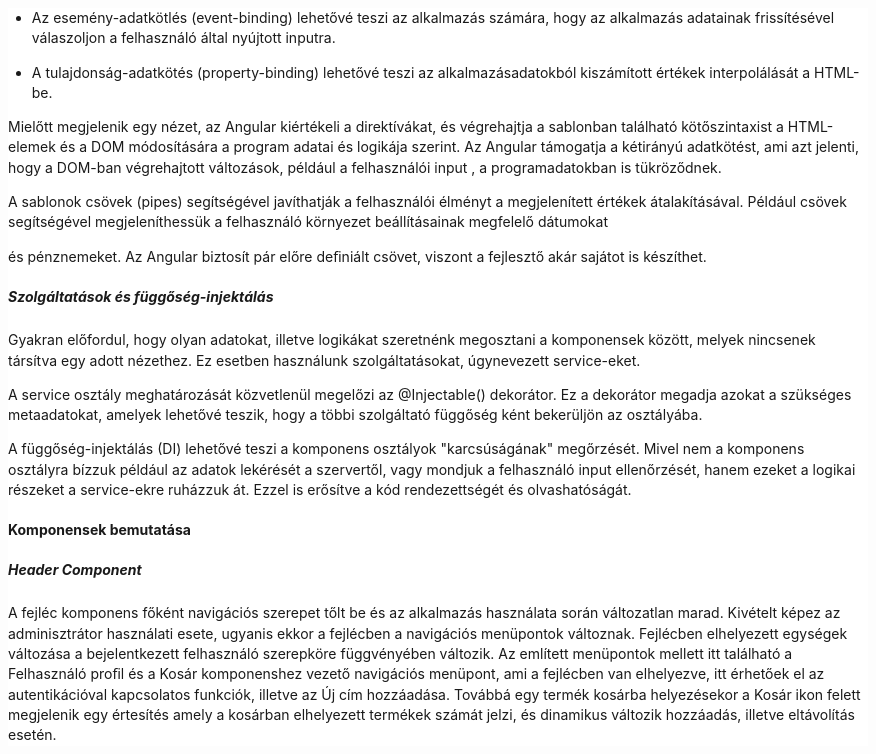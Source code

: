 -   Az esemény-adatkötlés (event-binding) lehetővé teszi az alkalmazás
     számára, hogy az alkalmazás adatainak frissítésével válaszoljon a
     felhasználó által nyújtott inputra.

-   A tulajdonság-adatkötés (property-binding) lehetővé teszi az
     alkalmazásadatokból kiszámított értékek interpolálását a HTML-be.

 Mielőtt megjelenik egy nézet, az Angular kiértékeli a direktívákat, és
 végrehajtja a sablonban található kötőszintaxist a HTML-elemek és a
 DOM módosítására a program adatai és logikája szerint. Az Angular
 támogatja a kétirányú adatkötést, ami azt jelenti, hogy a DOM-ban
 végrehajtott változások, például a felhasználói input , a
 programadatokban is tükröződnek.

 A sablonok csövek (pipes) segítségével javíthatják a felhasználói
 élményt a megjelenített értékek átalakításával. Például csövek
 segítségével megjeleníthessük a felhasználó környezet beállításainak
 megfelelő dátumokat

 és pénznemeket. Az Angular biztosít pár előre deﬁniált csövet, viszont
 a fejlesztő akár sajátot is készíthet.

##### Szolgáltatások és függőség-injektálás

 Gyakran előfordul, hogy olyan adatokat, illetve logikákat szeretnénk
 megosztani a komponensek között, melyek nincsenek társítva egy adott
 nézethez. Ez esetben használunk szolgáltatásokat, úgynevezett
 service-eket.

 A service osztály meghatározását közvetlenül megelőzi az
 \@Injectable() dekorátor. Ez a dekorátor megadja azokat a szükséges
 metaadatokat, amelyek lehetővé teszik, hogy a többi szolgáltató
 függőség ként bekerüljön az osztályába.

 A függőség-injektálás (DI) lehetővé teszi a komponens osztályok
 "karcsúságának" megőrzését. Mivel nem a komponens osztályra bízzuk
 például az adatok lekérését a szervertől, vagy mondjuk a felhasználó
 input ellenőrzését, hanem ezeket a logikai részeket a service-ekre
 ruházzuk át. Ezzel is erősítve a kód rendezettségét és olvashatóságát.

#### Komponensek bemutatása

##### Header Component

 A fejléc komponens főként navigációs szerepet tőlt be és az alkalmazás
 használata során változatlan marad. Kivételt képez az adminisztrátor
 használati esete, ugyanis ekkor a fejlécben a navigációs menüpontok
 változnak. Fejlécben elhelyezett egységek változása a bejelentkezett
 felhasználó szerepköre függvényében változik. Az említett menüpontok
 mellett itt található a Felhasználó proﬁl és a Kosár komponenshez
 vezető navigációs menüpont, ami a fejlécben van elhelyezve, itt
 érhetőek el az autentikációval kapcsolatos funkciók, illetve az Új cím
 hozzáadása. Továbbá egy termék kosárba helyezésekor a Kosár ikon
 felett megjelenik egy értesítés amely a kosárban elhelyezett termékek
 számát jelzi, és dinamikus változik hozzáadás, illetve eltávolítás
 esetén.
